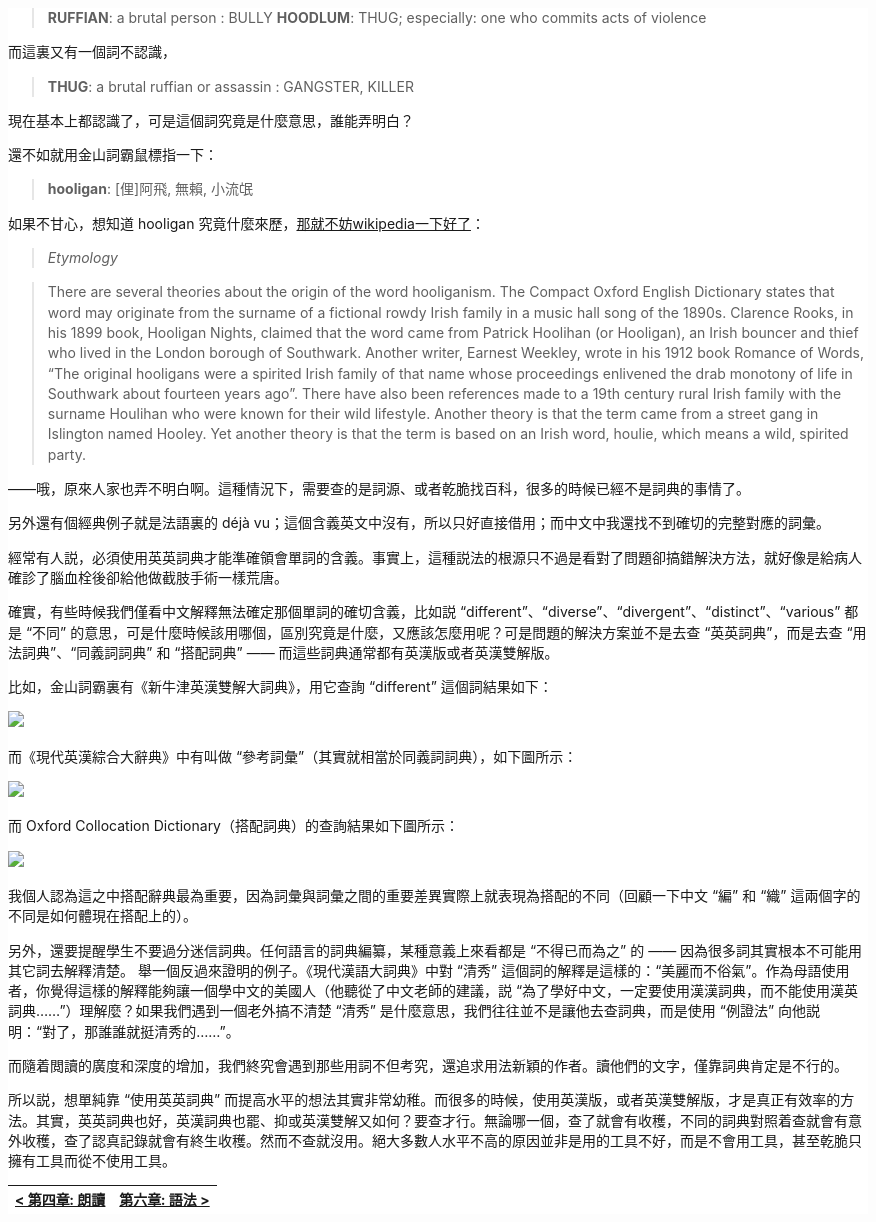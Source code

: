> **RUFFIAN**: a brutal person : BULLY
> **HOODLUM**: THUG; especially: one who commits acts of violence

而這裏又有一個詞不認識，

> **THUG**: a brutal ruffian or assassin : GANGSTER, KILLER

現在基本上都認識了，可是這個詞究竟是什麼意思，誰能弄明白？

還不如就用金山詞霸鼠標指一下：

> **hooligan**: [俚]阿飛, 無賴, 小流氓

如果不甘心，想知道 hooligan 究竟什麼來歷，[那就不妨wikipedia一下好了](http://en.wikipedia.org/wiki/Hooliganism)：
> *Etymology*

> There are several theories about the origin of the word hooliganism. The Compact Oxford English Dictionary states that word may originate from the surname of a fictional rowdy Irish family in a music hall song of the 1890s. Clarence Rooks, in his 1899 book, Hooligan Nights, claimed that the word came from Patrick Hoolihan (or Hooligan), an Irish bouncer and thief who lived in the London borough of Southwark. Another writer, Earnest Weekley, wrote in his 1912 book Romance of Words, “The original hooligans were a spirited Irish family of that name whose proceedings enlivened the drab monotony of life in Southwark about fourteen years ago”. There have also been references made to a 19th century rural Irish family with the surname Houlihan who were known for their wild lifestyle. Another theory is that the term came from a street gang in Islington named Hooley. Yet another theory is that the term is based on an Irish word, houlie, which means a wild, spirited party.

——哦，原來人家也弄不明白啊。這種情況下，需要查的是詞源、或者乾脆找百科，很多的時候已經不是詞典的事情了。

另外還有個經典例子就是法語裏的 déjà vu；這個含義英文中沒有，所以只好直接借用；而中文中我還找不到確切的完整對應的詞彙。

經常有人説，必須使用英英詞典才能準確領會單詞的含義。事實上，這種説法的根源只不過是看對了問題卻搞錯解決方法，就好像是給病人確診了腦血栓後卻給他做截肢手術一樣荒唐。

確實，有些時候我們僅看中文解釋無法確定那個單詞的確切含義，比如説 “different”、“diverse”、“divergent”、“distinct”、“various” 都是 “不同” 的意思，可是什麼時候該用哪個，區別究竟是什麼，又應該怎麼用呢？可是問題的解決方案並不是去查 “英英詞典”，而是去查 “用法詞典”、“同義詞詞典” 和 “搭配詞典” —— 而這些詞典通常都有英漢版或者英漢雙解版。

比如，金山詞霸裏有《新牛津英漢雙解大詞典》，用它查詢 “different” 這個詞結果如下：

![](images/figure49.png)

而《現代英漢綜合大辭典》中有叫做 “參考詞彙”（其實就相當於同義詞詞典），如下圖所示：

![](images/figure50.png)

而 Oxford Collocation Dictionary（搭配詞典）的查詢結果如下圖所示：

![](images/figure51.png)

我個人認為這之中搭配辭典最為重要，因為詞彙與詞彙之間的重要差異實際上就表現為搭配的不同（回顧一下中文 “編” 和 “織” 這兩個字的不同是如何體現在搭配上的）。

另外，還要提醒學生不要過分迷信詞典。任何語言的詞典編纂，某種意義上來看都是 “不得已而為之” 的 —— 因為很多詞其實根本不可能用其它詞去解釋清楚。 舉一個反過來證明的例子。《現代漢語大詞典》中對 “清秀” 這個詞的解釋是這樣的：“美麗而不俗氣”。作為母語使用者，你覺得這樣的解釋能夠讓一個學中文的美國人（他聽從了中文老師的建議，説 “為了學好中文，一定要使用漢漢詞典，而不能使用漢英詞典……”）理解麼？如果我們遇到一個老外搞不清楚 “清秀” 是什麼意思，我們往往並不是讓他去查詞典，而是使用 “例證法” 向他説明：“對了，那誰誰就挺清秀的……”。

而隨着閲讀的廣度和深度的增加，我們終究會遇到那些用詞不但考究，還追求用法新穎的作者。讀他們的文字，僅靠詞典肯定是不行的。

所以説，想單純靠 “使用英英詞典” 而提高水平的想法其實非常幼稚。而很多的時候，使用英漢版，或者英漢雙解版，才是真正有效率的方法。其實，英英詞典也好，英漢詞典也罷、抑或英漢雙解又如何？要查才行。無論哪一個，查了就會有收穫，不同的詞典對照着查就會有意外收穫，查了認真記錄就會有終生收穫。然而不查就沒用。絕大多數人水平不高的原因並非是用的工具不好，而是不會用工具，甚至乾脆只擁有工具而從不使用工具。

| [< 第四章: 朗讀](./chapter4.md) | [第六章: 語法 >](./chapter6.md) |
| ------------------------------- | ------------------------------- |
